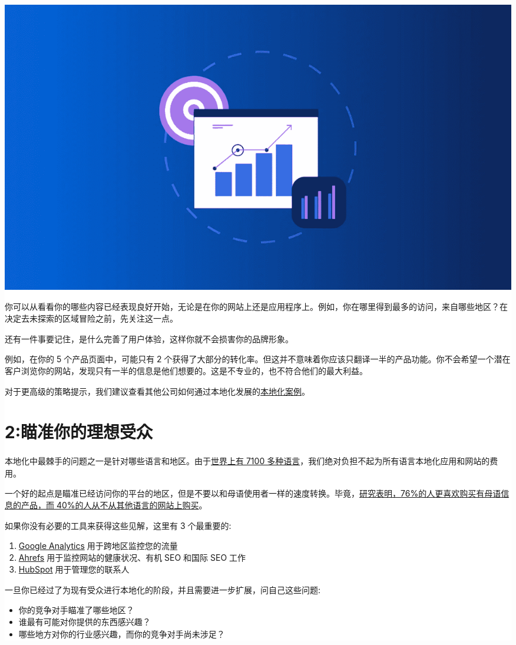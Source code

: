 ![](img/2b84137e924371ab99b99475a53075fb.png)

你可以从看看你的哪些内容已经表现良好开始，无论是在你的网站上还是应用程序上。例如，你在哪里得到最多的访问，来自哪些地区？在决定去未探索的区域冒险之前，先关注这一点。

还有一件事要记住，是什么完善了用户体验，这样你就不会损害你的品牌形象。

例如，在你的 5 个产品页面中，可能只有 2 个获得了大部分的转化率。但这并不意味着你应该只翻译一半的产品功能。你不会希望一个潜在客户浏览你的网站，发现只有一半的信息是他们想要的。这是不专业的，也不符合他们的最大利益。

对于更高级的策略提示，我们建议查看其他公司如何通过本地化发展的[本地化案例](https://www.transifex.com/blog/2022/localization-strategy-examples/)。

# 2:瞄准你的理想受众

本地化中最棘手的问题之一是针对哪些语言和地区。由于[世界上有 7100 多种语言](https://blog.busuu.com/most-spoken-languages-in-the-world/#:~:text=What%20are%20the%20world's%20most,less%20widely%20spoken%20than%20others.)，我们绝对负担不起为所有语言本地化应用和网站的费用。

一个好的起点是瞄准已经访问你的平台的地区，但是不要以和母语使用者一样的速度转换。毕竟，[研究表明，76%的人更喜欢购买有母语信息的产品，而 40%的人从不从其他语言的网站上购买](https://www.transifex.com/resources/localization-roi-by-the-numbers/)。

如果你没有必要的工具来获得这些见解，这里有 3 个最重要的:

1.  [Google Analytics](https://analytics.google.com/) 用于跨地区监控您的流量
2.  [Ahrefs](https://ahrefs.com/) 用于监控网站的健康状况、有机 SEO 和国际 SEO 工作
3.  [HubSpot](https://www.hubspot.com/) 用于管理您的联系人

一旦你已经过了为现有受众进行本地化的阶段，并且需要进一步扩展，问自己这些问题:

*   你的竞争对手瞄准了哪些地区？
*   谁最有可能对你提供的东西感兴趣？
*   哪些地方对你的行业感兴趣，而你的竞争对手尚未涉足？
